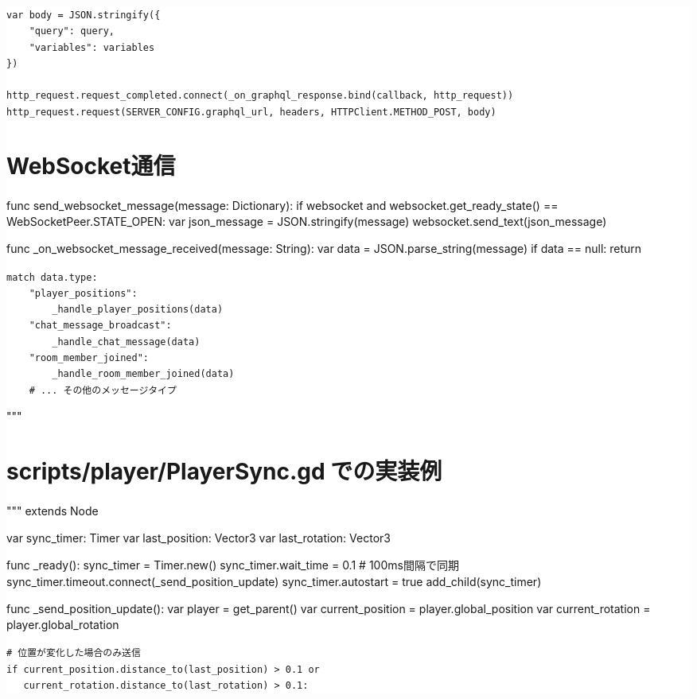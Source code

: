    var body = JSON.stringify({
        "query": query,
        "variables": variables
    })
    
    http_request.request_completed.connect(_on_graphql_response.bind(callback, http_request))
    http_request.request(SERVER_CONFIG.graphql_url, headers, HTTPClient.METHOD_POST, body)

# WebSocket通信
func send_websocket_message(message: Dictionary):
    if websocket and websocket.get_ready_state() == WebSocketPeer.STATE_OPEN:
        var json_message = JSON.stringify(message)
        websocket.send_text(json_message)

func _on_websocket_message_received(message: String):
    var data = JSON.parse_string(message)
    if data == null:
        return
    
    match data.type:
        "player_positions":
            _handle_player_positions(data)
        "chat_message_broadcast":
            _handle_chat_message(data)
        "room_member_joined":
            _handle_room_member_joined(data)
        # ... その他のメッセージタイプ
"""

# scripts/player/PlayerSync.gd での実装例
"""
extends Node

var sync_timer: Timer
var last_position: Vector3
var last_rotation: Vector3

func _ready():
    sync_timer = Timer.new()
    sync_timer.wait_time = 0.1  # 100ms間隔で同期
    sync_timer.timeout.connect(_send_position_update)
    sync_timer.autostart = true
    add_child(sync_timer)

func _send_position_update():
    var player = get_parent()
    var current_position = player.global_position
    var current_rotation = player.global_rotation
    
    # 位置が変化した場合のみ送信
    if current_position.distance_to(last_position) > 0.1 or 
       current_rotation.distance_to(last_rotation) > 0.1:
        